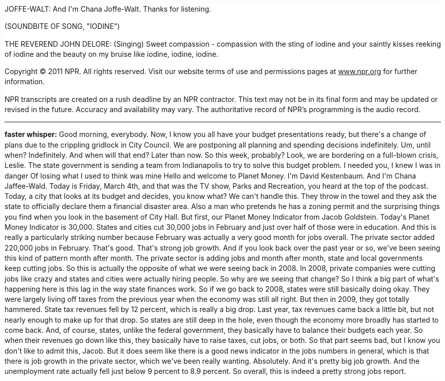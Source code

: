 JOFFE-WALT: And I'm Chana Joffe-Walt. Thanks for listening.

(SOUNDBITE OF SONG, "IODINE")

THE REVEREND JOHN DELORE: (Singing) Sweet compassion - compassion with the sting of iodine and your saintly kisses reeking of iodine and the beauty on my bruise like iodine, iodine, iodine.

Copyright © 2011 NPR. All rights reserved. Visit our website terms of use and permissions pages at www.npr.org for further information.

NPR transcripts are created on a rush deadline by an NPR contractor. This text may not be in its final form and may be updated or revised in the future. Accuracy and availability may vary. The authoritative record of NPR’s programming is the audio record.

----

**faster whisper:**
Good morning, everybody. Now, I know you all have your budget presentations ready, but there's a change of plans due to the crippling gridlock in City Council.
We are postponing all planning and spending decisions indefinitely.
Um, until when?
Indefinitely.
And when will that end?
Later than now.
So this week, probably?
Look, we are bordering on a full-blown crisis, Leslie. The state government is sending a team from Indianapolis to try to solve this budget problem.
I needed you, I knew I was in danger
Of losing what I used to think was mine
Hello and welcome to Planet Money. I'm David Kestenbaum.
And I'm Chana Jaffee-Wald. Today is Friday, March 4th, and that was the TV show, Parks and Recreation, you heard at the top of the podcast.
Today, a city that looks at its budget and decides, you know what? We can't handle this. They throw in the towel and they ask the state to officially declare them a financial disaster area.
Also a man who pretends he has a zoning permit and the surprising things you find when you look in the basement of City Hall.
But first, our Planet Money Indicator from Jacob Goldstein.
Today's Planet Money Indicator is 30,000. States and cities cut 30,000 jobs in February and just over half of those were in education.
And this is really a particularly striking number because February was actually a very good month for jobs overall.
The private sector added 220,000 jobs in February. That's good. That's strong job growth.
And if you look back over the past year or so, we've been seeing this kind of pattern month after month.
The private sector is adding jobs and month after month, state and local governments keep cutting jobs.
So this is actually the opposite of what we were seeing back in 2008.
In 2008, private companies were cutting jobs like crazy and states and cities were actually hiring people. So why are we seeing that change?
So I think a big part of what's happening here is this lag in the way state finances work.
So if we go back to 2008, states were still basically doing okay.
They were largely living off taxes from the previous year when the economy was still all right.
But then in 2009, they got totally hammered. State tax revenues fell by 12 percent, which is really a big drop.
Last year, tax revenues came back a little bit, but not nearly enough to make up for that drop.
So states are still deep in the hole, even though the economy more broadly has started to come back.
And, of course, states, unlike the federal government, they basically have to balance their budgets each year.
So when their revenues go down like this, they basically have to raise taxes, cut jobs, or both.
So that part seems bad, but I know you don't like to admit this, Jacob.
But it does seem like there is a good news indicator in the jobs numbers in general,
which is that there is job growth in the private sector, which we've been really wanting.
Absolutely. And it's pretty big job growth. And the unemployment rate actually fell just below 9 percent to 8.9 percent.
So overall, this is indeed a pretty strong jobs report.